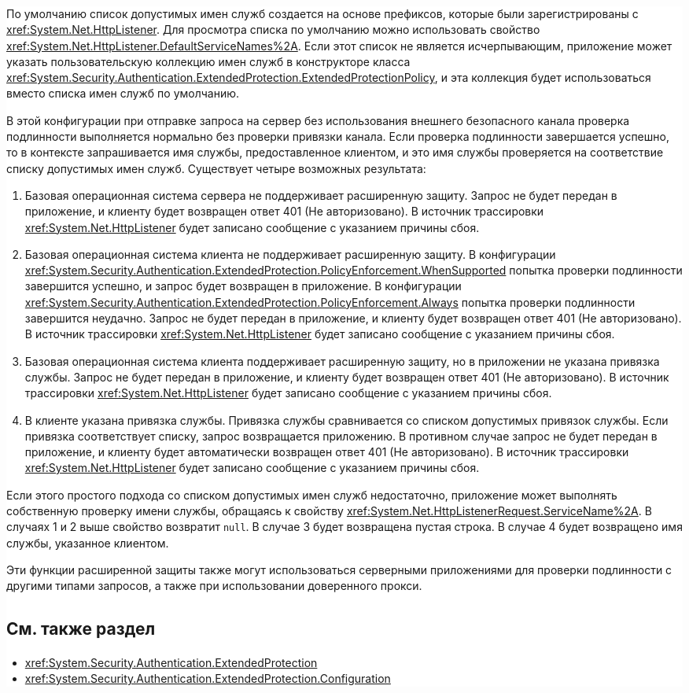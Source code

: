  По умолчанию список допустимых имен служб создается на основе префиксов, которые были зарегистрированы с <xref:System.Net.HttpListener>. Для просмотра списка по умолчанию можно использовать свойство <xref:System.Net.HttpListener.DefaultServiceNames%2A>. Если этот список не является исчерпывающим, приложение может указать пользовательскую коллекцию имен служб в конструкторе класса <xref:System.Security.Authentication.ExtendedProtection.ExtendedProtectionPolicy>, и эта коллекция будет использоваться вместо списка имен служб по умолчанию.  
  
 В этой конфигурации при отправке запроса на сервер без использования внешнего безопасного канала проверка подлинности выполняется нормально без проверки привязки канала. Если проверка подлинности завершается успешно, то в контексте запрашивается имя службы, предоставленное клиентом, и это имя службы проверяется на соответствие списку допустимых имен служб. Существует четыре возможных результата:  
  
1. Базовая операционная система сервера не поддерживает расширенную защиту. Запрос не будет передан в приложение, и клиенту будет возвращен ответ 401 (Не авторизовано). В источник трассировки <xref:System.Net.HttpListener> будет записано сообщение с указанием причины сбоя.  
  
2. Базовая операционная система клиента не поддерживает расширенную защиту. В конфигурации <xref:System.Security.Authentication.ExtendedProtection.PolicyEnforcement.WhenSupported> попытка проверки подлинности завершится успешно, и запрос будет возвращен в приложение. В конфигурации <xref:System.Security.Authentication.ExtendedProtection.PolicyEnforcement.Always> попытка проверки подлинности завершится неудачно. Запрос не будет передан в приложение, и клиенту будет возвращен ответ 401 (Не авторизовано). В источник трассировки <xref:System.Net.HttpListener> будет записано сообщение с указанием причины сбоя.  
  
3. Базовая операционная система клиента поддерживает расширенную защиту, но в приложении не указана привязка службы. Запрос не будет передан в приложение, и клиенту будет возвращен ответ 401 (Не авторизовано). В источник трассировки <xref:System.Net.HttpListener> будет записано сообщение с указанием причины сбоя.  
  
4. В клиенте указана привязка службы. Привязка службы сравнивается со списком допустимых привязок службы. Если привязка соответствует списку, запрос возвращается приложению. В противном случае запрос не будет передан в приложение, и клиенту будет автоматически возвращен ответ 401 (Не авторизовано). В источник трассировки <xref:System.Net.HttpListener> будет записано сообщение с указанием причины сбоя.  
  
 Если этого простого подхода со списком допустимых имен служб недостаточно, приложение может выполнять собственную проверку имени службы, обращаясь к свойству <xref:System.Net.HttpListenerRequest.ServiceName%2A>. В случаях 1 и 2 выше свойство возвратит `null`. В случае 3 будет возвращена пустая строка. В случае 4 будет возвращено имя службы, указанное клиентом.  
  
 Эти функции расширенной защиты также могут использоваться серверными приложениями для проверки подлинности с другими типами запросов, а также при использовании доверенного прокси.  
  
## <a name="see-also"></a>См. также раздел

- <xref:System.Security.Authentication.ExtendedProtection>
- <xref:System.Security.Authentication.ExtendedProtection.Configuration>

